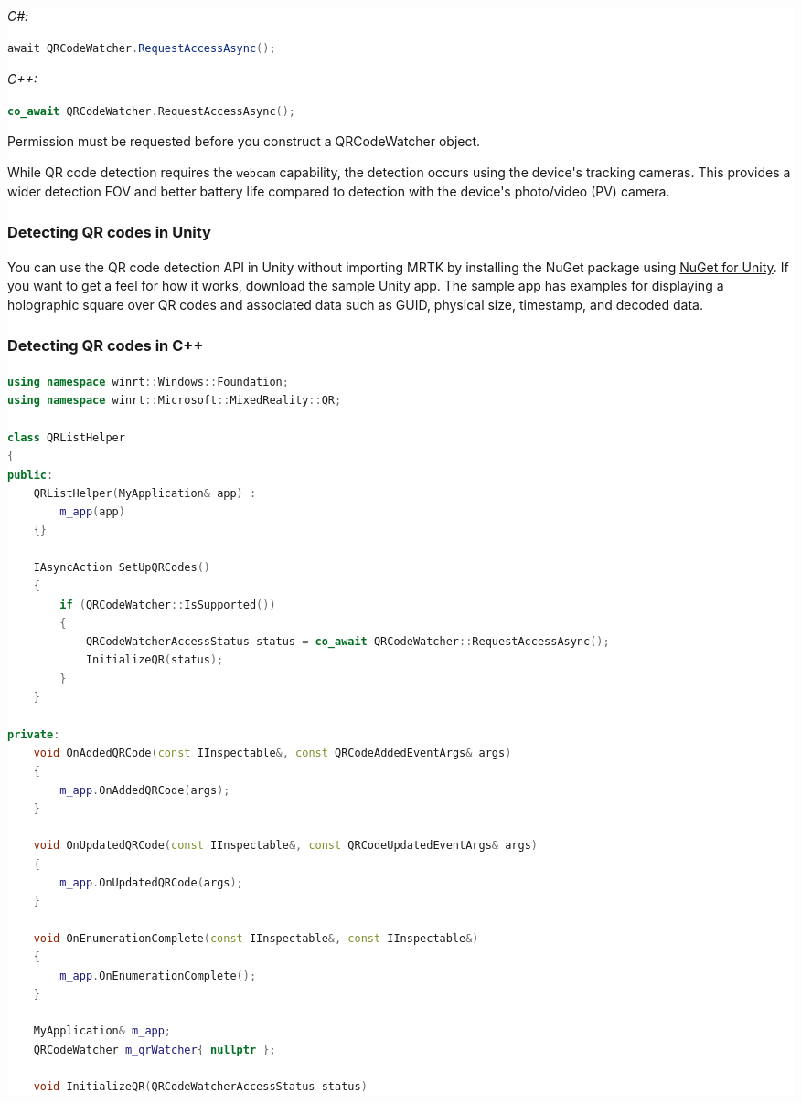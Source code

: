 _C#:_
```cs
await QRCodeWatcher.RequestAccessAsync();
```

_C++:_
```cpp
co_await QRCodeWatcher.RequestAccessAsync();
```

Permission must be requested before you construct a QRCodeWatcher object.

While QR code detection requires the `webcam` capability, the detection occurs using the device's tracking cameras. This provides a wider detection FOV and better battery life compared to detection with the device's photo/video (PV) camera.

### Detecting QR codes in Unity

You can use the QR code detection API in Unity without importing MRTK by installing the NuGet package using [NuGet for Unity](https://github.com/GlitchEnzo/NuGetForUnity). If you want to get a feel for how it works, download the [sample Unity app](https://github.com/chgatla-microsoft/QRTracking/tree/master/SampleQRCodes). The sample app has examples for displaying a holographic square over QR codes and associated data such as GUID, physical size, timestamp, and decoded data.

### Detecting QR codes in C++

```cpp
using namespace winrt::Windows::Foundation;
using namespace winrt::Microsoft::MixedReality::QR;

class QRListHelper
{
public:
    QRListHelper(MyApplication& app) :
        m_app(app)
    {}

    IAsyncAction SetUpQRCodes()
    {
        if (QRCodeWatcher::IsSupported())
        {
            QRCodeWatcherAccessStatus status = co_await QRCodeWatcher::RequestAccessAsync();
            InitializeQR(status);
        }
    }

private:
    void OnAddedQRCode(const IInspectable&, const QRCodeAddedEventArgs& args)
    {
        m_app.OnAddedQRCode(args);
    }

    void OnUpdatedQRCode(const IInspectable&, const QRCodeUpdatedEventArgs& args)
    {
        m_app.OnUpdatedQRCode(args);
    }

    void OnEnumerationComplete(const IInspectable&, const IInspectable&)
    {
        m_app.OnEnumerationComplete();
    }

    MyApplication& m_app;
    QRCodeWatcher m_qrWatcher{ nullptr };

    void InitializeQR(QRCodeWatcherAccessStatus status)
```